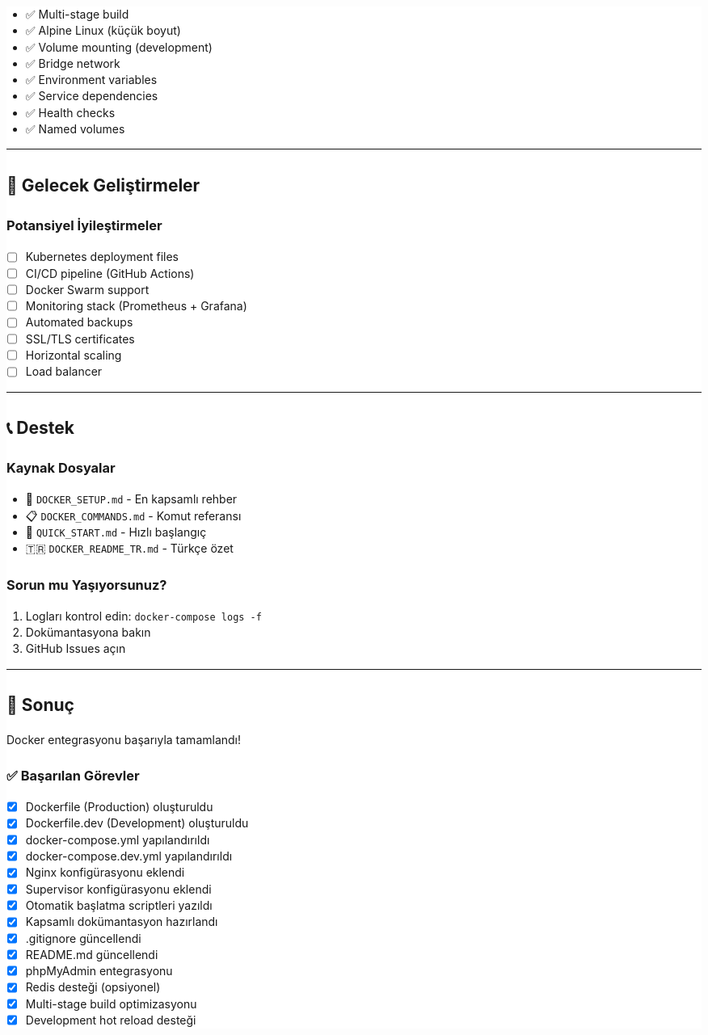 - ✅ Multi-stage build
- ✅ Alpine Linux (küçük boyut)
- ✅ Volume mounting (development)
- ✅ Bridge network
- ✅ Environment variables
- ✅ Service dependencies
- ✅ Health checks
- ✅ Named volumes

---

## 🚀 Gelecek Geliştirmeler

### Potansiyel İyileştirmeler

- [ ] Kubernetes deployment files
- [ ] CI/CD pipeline (GitHub Actions)
- [ ] Docker Swarm support
- [ ] Monitoring stack (Prometheus + Grafana)
- [ ] Automated backups
- [ ] SSL/TLS certificates
- [ ] Horizontal scaling
- [ ] Load balancer

---

## 📞 Destek

### Kaynak Dosyalar

- 📖 `DOCKER_SETUP.md` - En kapsamlı rehber
- 📋 `DOCKER_COMMANDS.md` - Komut referansı
- 🚀 `QUICK_START.md` - Hızlı başlangıç
- 🇹🇷 `DOCKER_README_TR.md` - Türkçe özet

### Sorun mu Yaşıyorsunuz?

1. Logları kontrol edin: `docker-compose logs -f`
2. Dokümantasyona bakın
3. GitHub Issues açın

---

## 🎉 Sonuç

Docker entegrasyonu başarıyla tamamlandı!

### ✅ Başarılan Görevler

- [x] Dockerfile (Production) oluşturuldu
- [x] Dockerfile.dev (Development) oluşturuldu
- [x] docker-compose.yml yapılandırıldı
- [x] docker-compose.dev.yml yapılandırıldı
- [x] Nginx konfigürasyonu eklendi
- [x] Supervisor konfigürasyonu eklendi
- [x] Otomatik başlatma scriptleri yazıldı
- [x] Kapsamlı dokümantasyon hazırlandı
- [x] .gitignore güncellendi
- [x] README.md güncellendi
- [x] phpMyAdmin entegrasyonu
- [x] Redis desteği (opsiyonel)
- [x] Multi-stage build optimizasyonu
- [x] Development hot reload desteği
